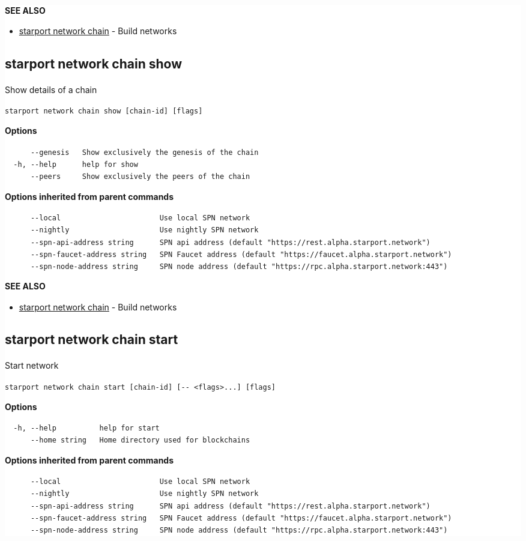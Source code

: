 **SEE ALSO**

* [starport network chain](#starport-network-chain)	 - Build networks


## starport network chain show

Show details of a chain

```
starport network chain show [chain-id] [flags]
```

**Options**

```
      --genesis   Show exclusively the genesis of the chain
  -h, --help      help for show
      --peers     Show exclusively the peers of the chain
```

**Options inherited from parent commands**

```
      --local                       Use local SPN network
      --nightly                     Use nightly SPN network
      --spn-api-address string      SPN api address (default "https://rest.alpha.starport.network")
      --spn-faucet-address string   SPN Faucet address (default "https://faucet.alpha.starport.network")
      --spn-node-address string     SPN node address (default "https://rpc.alpha.starport.network:443")
```

**SEE ALSO**

* [starport network chain](#starport-network-chain)	 - Build networks


## starport network chain start

Start network

```
starport network chain start [chain-id] [-- <flags>...] [flags]
```

**Options**

```
  -h, --help          help for start
      --home string   Home directory used for blockchains
```

**Options inherited from parent commands**

```
      --local                       Use local SPN network
      --nightly                     Use nightly SPN network
      --spn-api-address string      SPN api address (default "https://rest.alpha.starport.network")
      --spn-faucet-address string   SPN Faucet address (default "https://faucet.alpha.starport.network")
      --spn-node-address string     SPN node address (default "https://rpc.alpha.starport.network:443")
```
